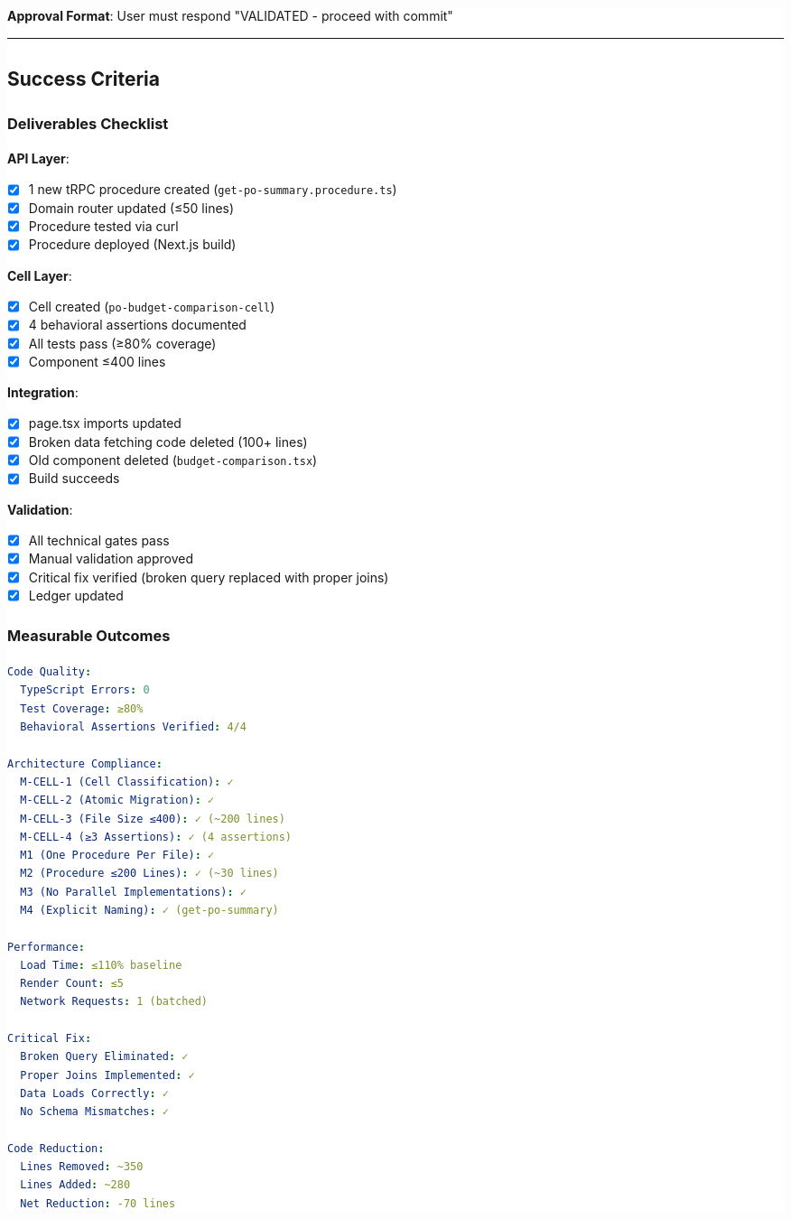 **Approval Format**: User must respond "VALIDATED - proceed with commit"

---

## Success Criteria

### Deliverables Checklist

**API Layer**:
- [x] 1 new tRPC procedure created (`get-po-summary.procedure.ts`)
- [x] Domain router updated (≤50 lines)
- [x] Procedure tested via curl
- [x] Procedure deployed (Next.js build)

**Cell Layer**:
- [x] Cell created (`po-budget-comparison-cell`)
- [x] 4 behavioral assertions documented
- [x] All tests pass (≥80% coverage)
- [x] Component ≤400 lines

**Integration**:
- [x] page.tsx imports updated
- [x] Broken data fetching code deleted (100+ lines)
- [x] Old component deleted (`budget-comparison.tsx`)
- [x] Build succeeds

**Validation**:
- [x] All technical gates pass
- [x] Manual validation approved
- [x] Critical fix verified (broken query replaced with proper joins)
- [x] Ledger updated

### Measurable Outcomes

```yaml
Code Quality:
  TypeScript Errors: 0
  Test Coverage: ≥80%
  Behavioral Assertions Verified: 4/4

Architecture Compliance:
  M-CELL-1 (Cell Classification): ✓
  M-CELL-2 (Atomic Migration): ✓
  M-CELL-3 (File Size ≤400): ✓ (~200 lines)
  M-CELL-4 (≥3 Assertions): ✓ (4 assertions)
  M1 (One Procedure Per File): ✓
  M2 (Procedure ≤200 Lines): ✓ (~30 lines)
  M3 (No Parallel Implementations): ✓
  M4 (Explicit Naming): ✓ (get-po-summary)

Performance:
  Load Time: ≤110% baseline
  Render Count: ≤5
  Network Requests: 1 (batched)

Critical Fix:
  Broken Query Eliminated: ✓
  Proper Joins Implemented: ✓
  Data Loads Correctly: ✓
  No Schema Mismatches: ✓

Code Reduction:
  Lines Removed: ~350
  Lines Added: ~280
  Net Reduction: -70 lines
```